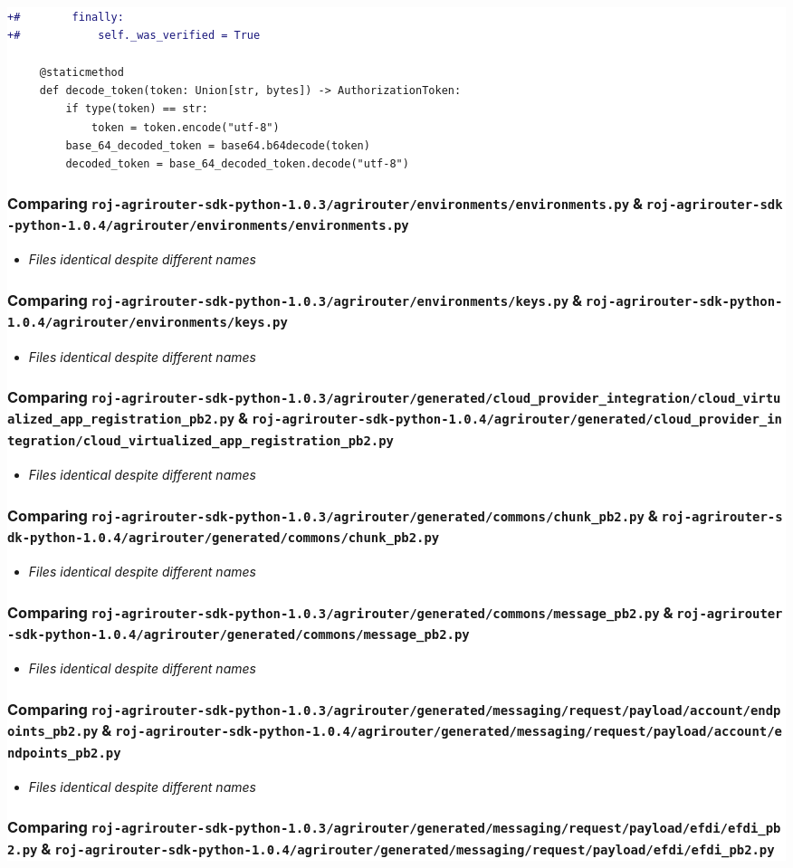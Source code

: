 ```diff
+#        finally:
+#            self._was_verified = True
 
     @staticmethod
     def decode_token(token: Union[str, bytes]) -> AuthorizationToken:
         if type(token) == str:
             token = token.encode("utf-8")
         base_64_decoded_token = base64.b64decode(token)
         decoded_token = base_64_decoded_token.decode("utf-8")
```

### Comparing `roj-agrirouter-sdk-python-1.0.3/agrirouter/environments/environments.py` & `roj-agrirouter-sdk-python-1.0.4/agrirouter/environments/environments.py`

 * *Files identical despite different names*

### Comparing `roj-agrirouter-sdk-python-1.0.3/agrirouter/environments/keys.py` & `roj-agrirouter-sdk-python-1.0.4/agrirouter/environments/keys.py`

 * *Files identical despite different names*

### Comparing `roj-agrirouter-sdk-python-1.0.3/agrirouter/generated/cloud_provider_integration/cloud_virtualized_app_registration_pb2.py` & `roj-agrirouter-sdk-python-1.0.4/agrirouter/generated/cloud_provider_integration/cloud_virtualized_app_registration_pb2.py`

 * *Files identical despite different names*

### Comparing `roj-agrirouter-sdk-python-1.0.3/agrirouter/generated/commons/chunk_pb2.py` & `roj-agrirouter-sdk-python-1.0.4/agrirouter/generated/commons/chunk_pb2.py`

 * *Files identical despite different names*

### Comparing `roj-agrirouter-sdk-python-1.0.3/agrirouter/generated/commons/message_pb2.py` & `roj-agrirouter-sdk-python-1.0.4/agrirouter/generated/commons/message_pb2.py`

 * *Files identical despite different names*

### Comparing `roj-agrirouter-sdk-python-1.0.3/agrirouter/generated/messaging/request/payload/account/endpoints_pb2.py` & `roj-agrirouter-sdk-python-1.0.4/agrirouter/generated/messaging/request/payload/account/endpoints_pb2.py`

 * *Files identical despite different names*

### Comparing `roj-agrirouter-sdk-python-1.0.3/agrirouter/generated/messaging/request/payload/efdi/efdi_pb2.py` & `roj-agrirouter-sdk-python-1.0.4/agrirouter/generated/messaging/request/payload/efdi/efdi_pb2.py`
